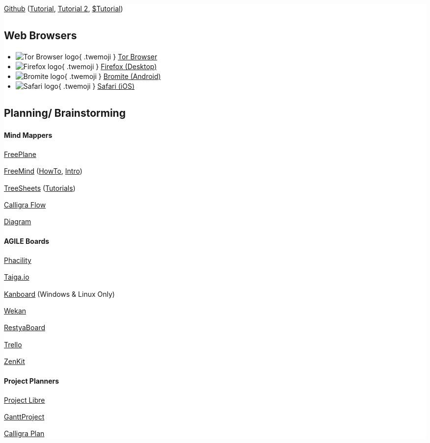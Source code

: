 [Github](https://github.com) ([Tutorial](https://www.youtube.com/watch?v=RvnM6EEwp1I), [Tutorial 2](https://www.youtube.com/watch?v=nhNq2kIvi9s), [$Tutorial](https://www.udemy.com/course/git-and-github-masterclass/))

## Web Browsers


- ![Tor Browser logo](assets/img/browsers/tor.svg){ .twemoji } [Tor Browser](https://www.torproject.org/)
- ![Firefox logo](assets/img/browsers/firefox.svg){ .twemoji } [Firefox (Desktop)](https://firefox.com/)
- ![Bromite logo](assets/img/browsers/bromite.svg){ .twemoji } [Bromite (Android)](https://www.bromite.org/)
- ![Safari logo](assets/img/browsers/safari.svg){ .twemoji } [Safari (iOS)](https://www.apple.com/safari/)


## Planning/ Brainstorming

#### Mind Mappers

[FreePlane](https://www.freeplane.org/wiki/index.php/Home)  

[FreeMind](https://sourceforge.net/projects/freemind/) ([HowTo](https://www.youtube.com/watch?v=Ud6oidP9sfc), [Intro](https://www.youtube.com/watch?v=s5DEfDTNKJI))  

[TreeSheets](http://strlen.com/treesheets/) ([Tutorials](http://strlen.com/treesheets/docs/tutorial.html))

[Calligra Flow](https://www.calligra.org/flow/)  

[Diagram](https://www.diagrams.net/) 


#### AGILE Boards

[Phacility](https://phacility.com/phabricator/)  

[Taiga.io](https://taiga.io)  

[Kanboard](https://kanboard.org) (Windows & Linux Only)

[Wekan](https://wekan.github.io)  

[RestyaBoard](https://restya.com/board/)  

[Trello](https://trello.com/)

[ZenKit](https://zenkit.com)  


#### Project Planners

[Project Libre](http://www.projectlibre.com/product/projectlibre-open-source)  

[GanttProject](https://www.ganttproject.biz)

[Calligra Plan](https://www.calligra.org/plan/)
